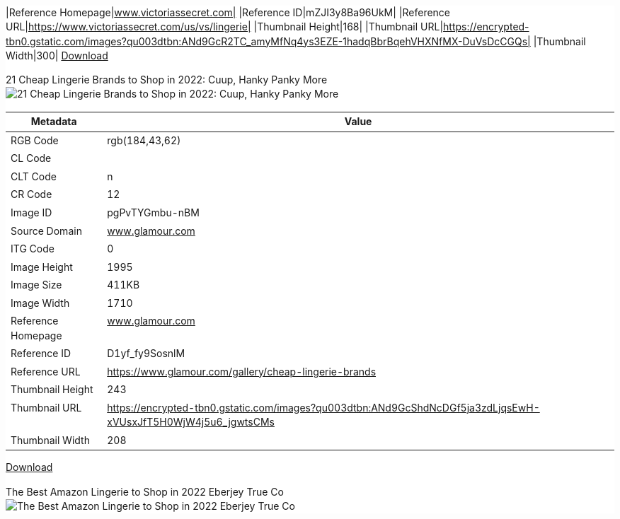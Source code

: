 |Reference Homepage|www.victoriassecret.com|
|Reference ID|mZJI3y8Ba96UkM|
|Reference URL|https://www.victoriassecret.com/us/vs/lingerie|
|Thumbnail Height|168|
|Thumbnail URL|https://encrypted-tbn0.gstatic.com/images?qu003dtbn:ANd9GcR2TC_amyMfNq4ys3EZE-1hadqBbrBqehVHXNfMX-DuVsDcCGQs|
|Thumbnail Width|300|
[Download](https://www.victoriassecret.com/images/vsweb/aed1c43b-302e-47de-9f08-6ed55f695d33/04-011223-lingerie-desktop-feat-glamour.jpg)

21 Cheap Lingerie Brands to Shop in 2022: Cuup, Hanky Panky  More   
![21 Cheap Lingerie Brands to Shop in 2022: Cuup, Hanky Panky  More ](https://media.glamour.com/photos/61fae14ea619f5d992e895d6/6:7/w_1710,h_1995,c_limit/cheap%20lingerie%20brands.jpg)

|Metadata|Value|
|-------|------|
|RGB Code|rgb(184,43,62)|
|CL Code||
|CLT Code|n|
|CR Code|12|
|Image ID|pgPvTYGmbu-nBM|
|Source Domain|www.glamour.com|
|ITG Code|0|
|Image Height|1995|
|Image Size|411KB|
|Image Width|1710|
|Reference Homepage|www.glamour.com|
|Reference ID|D1yf_fy9SosnlM|
|Reference URL|https://www.glamour.com/gallery/cheap-lingerie-brands|
|Thumbnail Height|243|
|Thumbnail URL|https://encrypted-tbn0.gstatic.com/images?qu003dtbn:ANd9GcShdNcDGf5ja3zdLjqsEwH-xVUsxJfT5H0WjW4j5u6_jgwtsCMs|
|Thumbnail Width|208|
[Download](https://media.glamour.com/photos/61fae14ea619f5d992e895d6/6:7/w_1710,h_1995,c_limit/cheap%20lingerie%20brands.jpg)

The Best Amazon Lingerie to Shop in 2022 Eberjey True  Co   
![The Best Amazon Lingerie to Shop in 2022 Eberjey True  Co ](https://media.glamour.com/photos/61f0260189d06bc0a9467104/master/pass/amazon%20lingerie.jpg)
